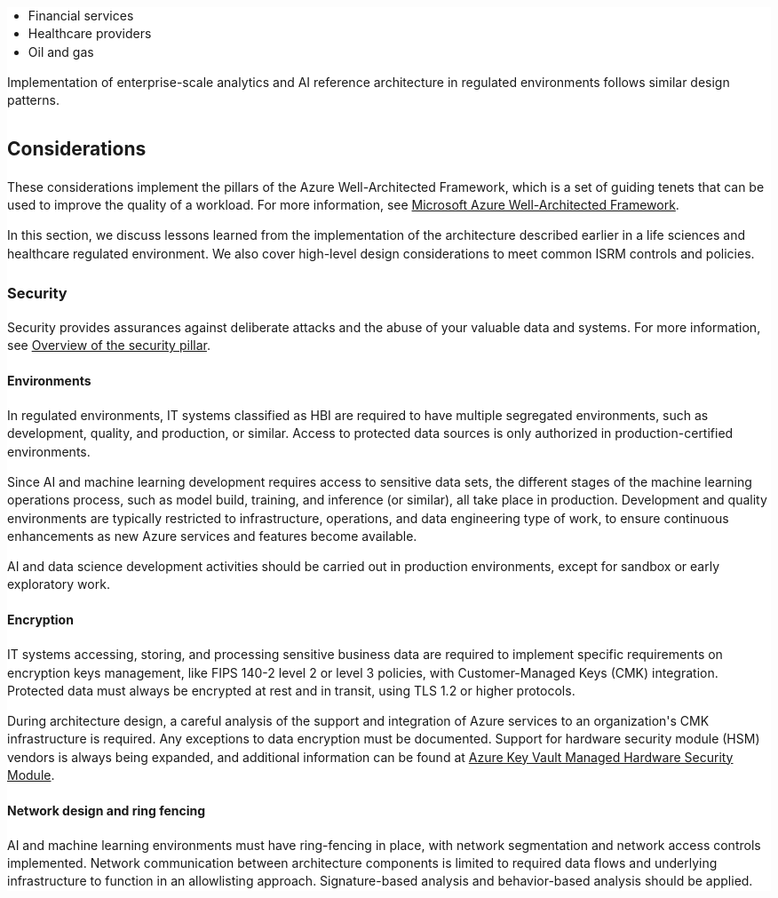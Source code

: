 - Financial services
- Healthcare providers
- Oil and gas

Implementation of enterprise-scale analytics and AI reference architecture in regulated environments follows similar design patterns.

## Considerations

These considerations implement the pillars of the Azure Well-Architected Framework, which is a set of guiding tenets that can be used to improve the quality of a workload. For more information, see [Microsoft Azure Well-Architected Framework](/azure/architecture/framework).

In this section, we discuss lessons learned from the implementation of the architecture described earlier in a life sciences and healthcare regulated environment. We also cover high-level design considerations to meet common ISRM controls and policies.

### Security

Security provides assurances against deliberate attacks and the abuse of your valuable data and systems. For more information, see [Overview of the security pillar](/azure/architecture/framework/security/overview).

#### Environments

In regulated environments, IT systems classified as HBI are required to have multiple segregated environments, such as development, quality, and production, or similar. Access to protected data sources is only authorized in production-certified environments.

Since AI and machine learning development requires access to sensitive data sets, the different stages of the machine learning operations process, such as model build, training, and inference (or similar), all take place in production. Development and quality environments are typically restricted to infrastructure, operations, and data engineering type of work, to ensure continuous enhancements as new Azure services and features become available.

AI and data science development activities should be carried out in production environments, except for sandbox or early exploratory work.

#### Encryption

IT systems accessing, storing, and processing sensitive business data are required to implement specific requirements on encryption keys management, like FIPS 140-2 level 2 or level 3 policies, with Customer-Managed Keys (CMK) integration. Protected data must always be encrypted at rest and in transit, using TLS 1.2 or higher protocols.

During architecture design, a careful analysis of the support and integration of Azure services to an organization's CMK infrastructure is required. Any exceptions to data encryption must be documented. Support for hardware security module (HSM) vendors is always being expanded, and additional information can be found at [Azure Key Vault Managed Hardware Security Module](/azure/storage/common/customer-managed-keys-overview).

#### Network design and ring fencing

AI and machine learning environments must have ring-fencing in place, with network segmentation and network access controls implemented. Network communication between architecture components is limited to required data flows and underlying infrastructure to function in an allowlisting approach. Signature-based analysis and behavior-based analysis should be applied.
